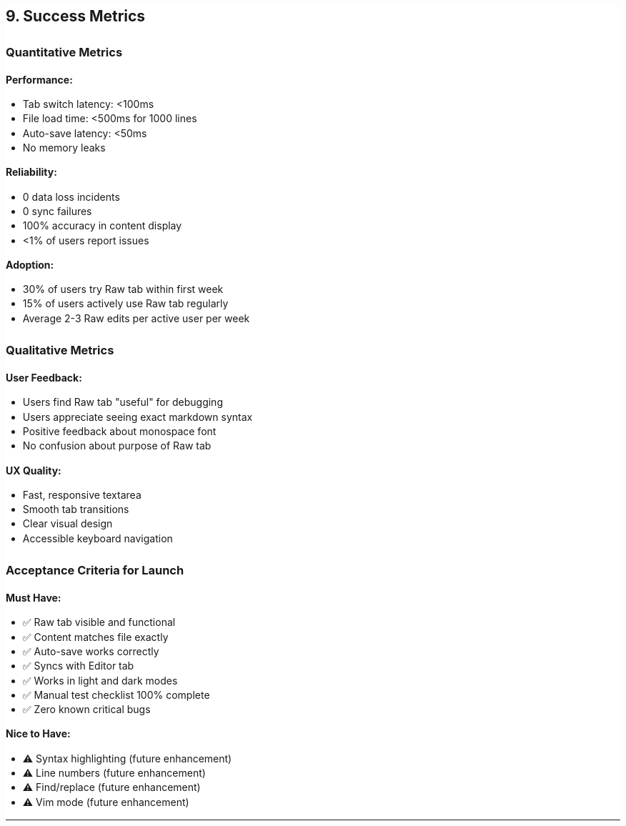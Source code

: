 
## 9. Success Metrics

### Quantitative Metrics

**Performance:**
- Tab switch latency: <100ms
- File load time: <500ms for 1000 lines
- Auto-save latency: <50ms
- No memory leaks

**Reliability:**
- 0 data loss incidents
- 0 sync failures
- 100% accuracy in content display
- <1% of users report issues

**Adoption:**
- 30% of users try Raw tab within first week
- 15% of users actively use Raw tab regularly
- Average 2-3 Raw edits per active user per week

### Qualitative Metrics

**User Feedback:**
- Users find Raw tab "useful" for debugging
- Users appreciate seeing exact markdown syntax
- Positive feedback about monospace font
- No confusion about purpose of Raw tab

**UX Quality:**
- Fast, responsive textarea
- Smooth tab transitions
- Clear visual design
- Accessible keyboard navigation

### Acceptance Criteria for Launch

**Must Have:**
- ✅ Raw tab visible and functional
- ✅ Content matches file exactly
- ✅ Auto-save works correctly
- ✅ Syncs with Editor tab
- ✅ Works in light and dark modes
- ✅ Manual test checklist 100% complete
- ✅ Zero known critical bugs

**Nice to Have:**
- ⚠️ Syntax highlighting (future enhancement)
- ⚠️ Line numbers (future enhancement)
- ⚠️ Find/replace (future enhancement)
- ⚠️ Vim mode (future enhancement)

---